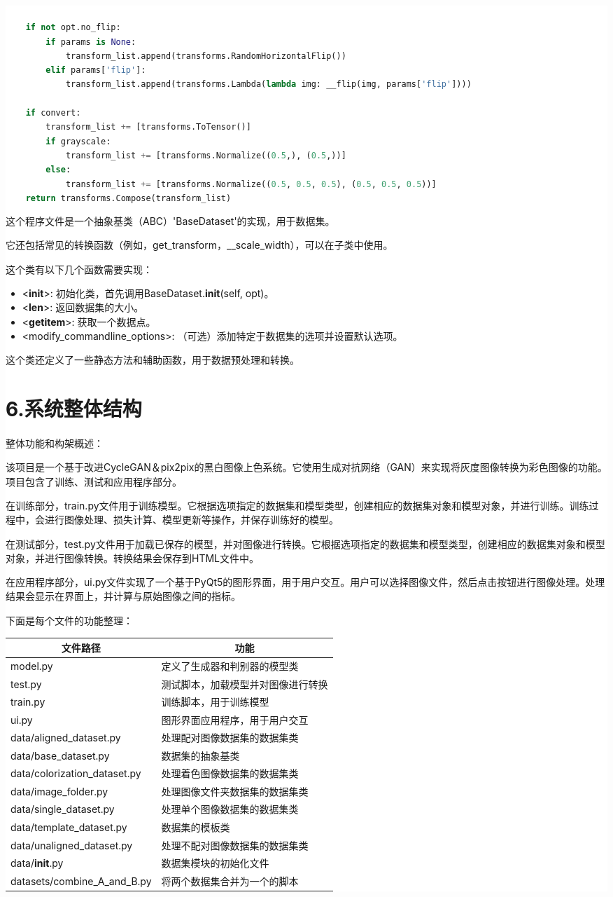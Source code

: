 ```python

    if not opt.no_flip:
        if params is None:
            transform_list.append(transforms.RandomHorizontalFlip())
        elif params['flip']:
            transform_list.append(transforms.Lambda(lambda img: __flip(img, params['flip'])))

    if convert:
        transform_list += [transforms.ToTensor()]
        if grayscale:
            transform_list += [transforms.Normalize((0.5,), (0.5,))]
        else:
            transform_list += [transforms.Normalize((0.5, 0.5, 0.5), (0.5, 0.5, 0.5))]
    return transforms.Compose(transform_list)
```

这个程序文件是一个抽象基类（ABC）'BaseDataset'的实现，用于数据集。

它还包括常见的转换函数（例如，get_transform，__scale_width），可以在子类中使用。

这个类有以下几个函数需要实现：
- <__init__>: 初始化类，首先调用BaseDataset.__init__(self, opt)。
- <__len__>: 返回数据集的大小。
- <__getitem__>: 获取一个数据点。
- <modify_commandline_options>: （可选）添加特定于数据集的选项并设置默认选项。

这个类还定义了一些静态方法和辅助函数，用于数据预处理和转换。

# 6.系统整体结构

整体功能和构架概述：

该项目是一个基于改进CycleGAN＆pix2pix的黑白图像上色系统。它使用生成对抗网络（GAN）来实现将灰度图像转换为彩色图像的功能。项目包含了训练、测试和应用程序部分。

在训练部分，train.py文件用于训练模型。它根据选项指定的数据集和模型类型，创建相应的数据集对象和模型对象，并进行训练。训练过程中，会进行图像处理、损失计算、模型更新等操作，并保存训练好的模型。

在测试部分，test.py文件用于加载已保存的模型，并对图像进行转换。它根据选项指定的数据集和模型类型，创建相应的数据集对象和模型对象，并进行图像转换。转换结果会保存到HTML文件中。

在应用程序部分，ui.py文件实现了一个基于PyQt5的图形界面，用于用户交互。用户可以选择图像文件，然后点击按钮进行图像处理。处理结果会显示在界面上，并计算与原始图像之间的指标。

下面是每个文件的功能整理：

| 文件路径 | 功能 |
| -------- | ---- |
| model.py | 定义了生成器和判别器的模型类 |
| test.py | 测试脚本，加载模型并对图像进行转换 |
| train.py | 训练脚本，用于训练模型 |
| ui.py | 图形界面应用程序，用于用户交互 |
| data/aligned_dataset.py | 处理配对图像数据集的数据集类 |
| data/base_dataset.py | 数据集的抽象基类 |
| data/colorization_dataset.py | 处理着色图像数据集的数据集类 |
| data/image_folder.py | 处理图像文件夹数据集的数据集类 |
| data/single_dataset.py | 处理单个图像数据集的数据集类 |
| data/template_dataset.py | 数据集的模板类 |
| data/unaligned_dataset.py | 处理不配对图像数据集的数据集类 |
| data/__init__.py | 数据集模块的初始化文件 |
| datasets/combine_A_and_B.py | 将两个数据集合并为一个的脚本 |